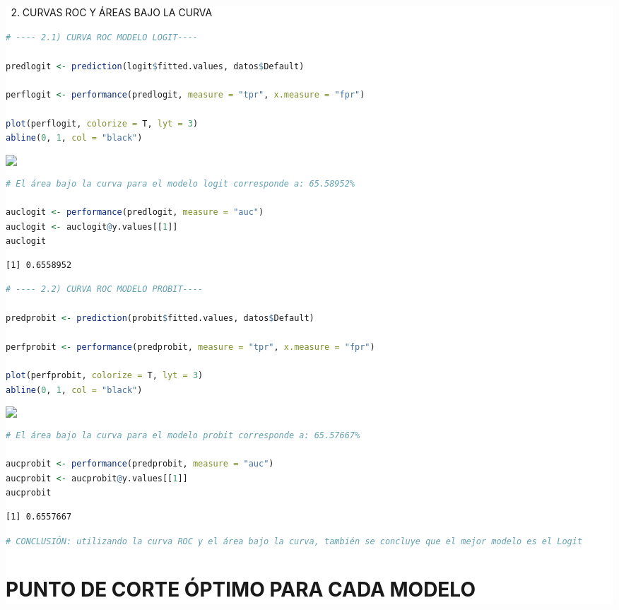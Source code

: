 2)  CURVAS ROC Y ÁREAS BAJO LA CURVA

``` r
# ---- 2.1) CURVA ROC MODELO LOGIT----

predlogit <- prediction(logit$fitted.values, datos$Default)

perflogit <- performance(predlogit, measure = "tpr", x.measure = "fpr")

plot(perflogit, colorize = T, lyt = 3)
abline(0, 1, col = "black")
```

<img src="PROYECTO_MOD4_MODELOSPREDCTIVOS_PARTE2_files/figure-gfm/curvasRoc-1.png" style="display: block; margin: auto;" />

``` r
# El área bajo la curva para el modelo logit corresponde a: 65.58952%

auclogit <- performance(predlogit, measure = "auc")
auclogit <- auclogit@y.values[[1]]
auclogit
```

    [1] 0.6558952

``` r
# ---- 2.2) CURVA ROC MODELO PROBIT----

predprobit <- prediction(probit$fitted.values, datos$Default)

perfprobit <- performance(predprobit, measure = "tpr", x.measure = "fpr")

plot(perfprobit, colorize = T, lyt = 3)
abline(0, 1, col = "black")
```

<img src="PROYECTO_MOD4_MODELOSPREDCTIVOS_PARTE2_files/figure-gfm/curvasRoc-2.png" style="display: block; margin: auto;" />

``` r
# El área bajo la curva para el modelo probit corresponde a: 65.57667%

aucprobit <- performance(predprobit, measure = "auc")
aucprobit <- aucprobit@y.values[[1]]
aucprobit
```

    [1] 0.6557667

``` r
# CONCLUSIÓN: utilizando la curva ROC y el área bajo la curva, también se concluye que el mejor modelo es el Logit
```

# PUNTO DE CORTE ÓPTIMO PARA CADA MODELO
